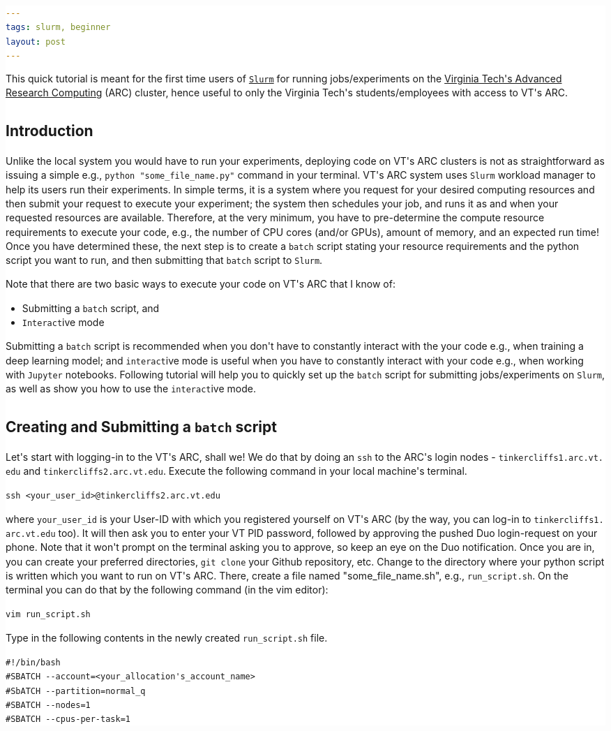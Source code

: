 ```yaml
---
tags: slurm, beginner
layout: post
---
```

This quick tutorial is meant for the first time users of [`Slurm`](https://slurm.schedmd.com/documentation.html) for running
jobs/experiments on the [Virginia Tech's Advanced Research Computing](https://arc.vt.edu) (ARC) cluster, hence useful to only the Virginia
Tech's students/employees with access to VT's ARC.

## Introduction
Unlike the local system you would have to run your experiments, deploying code on
VT's ARC clusters is not as straightforward as issuing a simple e.g., `python
"some_file_name.py"` command in your terminal. VT's ARC system uses `Slurm` workload
manager to help its users run their experiments. In simple terms, it is a system
where you request for your desired computing resources and then submit your request
to execute your experiment; the system then schedules your job, and runs it as and
when your requested resources are available. Therefore, at the very minimum, you have to pre-determine the compute resource requirements to execute your code, e.g.,
the number of CPU cores (and/or GPUs), amount of memory, and an expected run time!
Once you have determined these, the next step is to create a `batch` script stating
your resource requirements and the python script you want to run, and then submitting that `batch` script to `Slurm`.

Note that there are two basic ways to execute your code on VT's ARC that I
know of:
* Submitting a `batch` script, and
* `Interact`ive mode

Submitting a `batch` script is recommended when you don't have to constantly interact
with the your code e.g., when training a deep learning model; and `interact`ive mode
is useful when you have to constantly interact with your code e.g., when working with
`Jupyter` notebooks. Following tutorial will help you to quickly set up the `batch`
script for submitting jobs/experiments on `Slurm`, as well as show you how to use
the `interact`ive mode.

## Creating and Submitting a `batch` script
Let's start with logging-in to the VT's ARC, shall we! We do that by doing an
`ssh` to the ARC's login nodes - `tinkercliffs1.arc.vt.edu` and `tinkercliffs2.arc.vt.edu`. Execute the following command in your local machine's terminal.
```
ssh <your_user_id>@tinkercliffs2.arc.vt.edu
```
where `your_user_id` is your User-ID with which you registered yourself on VT's ARC
(by the way, you can log-in to `tinkercliffs1.arc.vt.edu` too). It will then ask you
to enter your VT PID password, followed by approving the pushed Duo login-request on
your phone. Note that it won't prompt on the terminal asking you to approve, so keep
an eye on the Duo notification. Once you are in, you can create your preferred
directories, `git clone` your Github repository, etc. Change to the directory
where your python script is written which you want to run on VT's ARC. There,
create a file named "some\_file\_name.sh", e.g., `run_script.sh`. On the terminal
you can do that by the following command (in the vim editor):
```
vim run_script.sh
```
Type in the following contents in the newly created `run_script.sh` file.
```
#!/bin/bash
#SBATCH --account=<your_allocation's_account_name>
#SbATCH --partition=normal_q
#SBATCH --nodes=1
#SBATCH --cpus-per-task=1
```